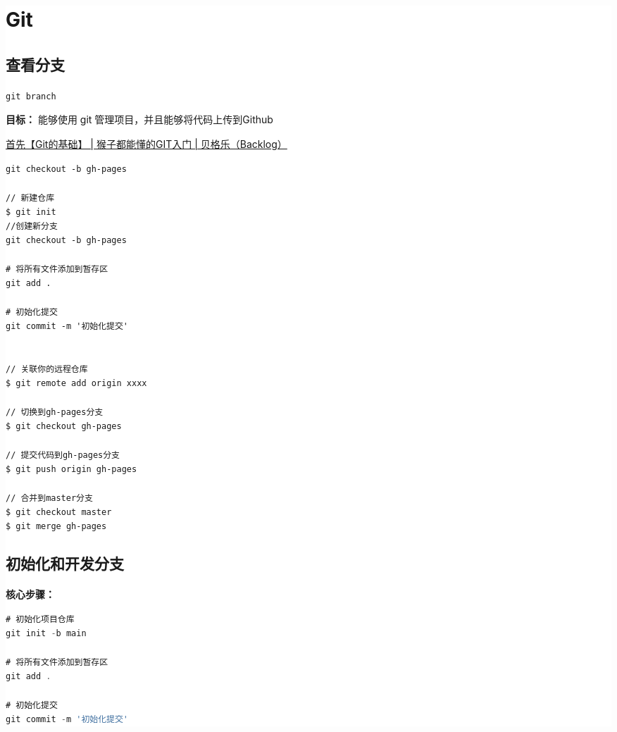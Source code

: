 # Git

## 查看分支

`git branch`


**目标：** 能够使用 git 管理项目，并且能够将代码上传到Github

[首先【Git的基础】 | 猴子都能懂的GIT入门 | 贝格乐（Backlog）](https://backlog.com/git-tutorial/cn/intro/intro1_1.html)

```
git checkout -b gh-pages

// 新建仓库
$ git init
//创建新分支
git checkout -b gh-pages

# 将所有文件添加到暂存区
git add .

# 初始化提交
git commit -m '初始化提交'


// 关联你的远程仓库
$ git remote add origin xxxx

// 切换到gh-pages分支
$ git checkout gh-pages

// 提交代码到gh-pages分支
$ git push origin gh-pages

// 合并到master分支
$ git checkout master
$ git merge gh-pages
```

## 初始化和开发分支

**核心步骤：**

```javascript
# 初始化项目仓库
git init -b main

# 将所有文件添加到暂存区
git add .

# 初始化提交
git commit -m '初始化提交'

```
